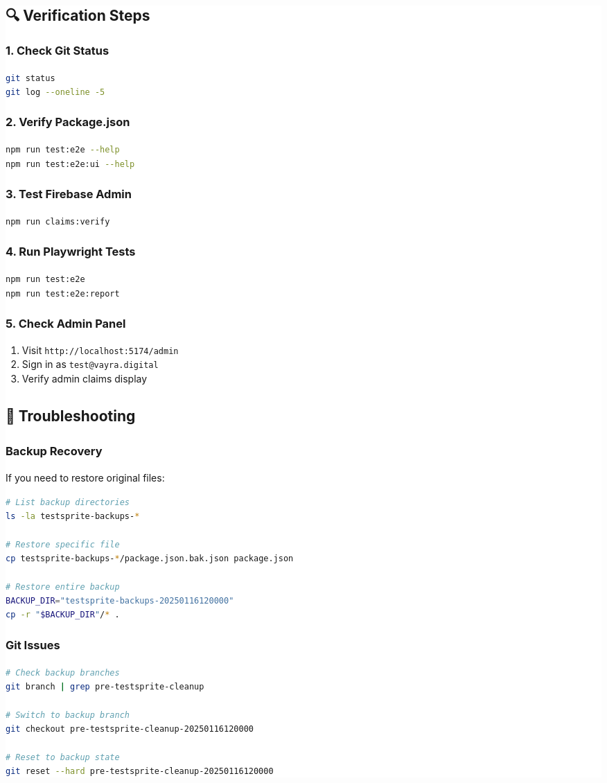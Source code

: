 ## 🔍 Verification Steps

### 1. Check Git Status
```bash
git status
git log --oneline -5
```

### 2. Verify Package.json
```bash
npm run test:e2e --help
npm run test:e2e:ui --help
```

### 3. Test Firebase Admin
```bash
npm run claims:verify
```

### 4. Run Playwright Tests
```bash
npm run test:e2e
npm run test:e2e:report
```

### 5. Check Admin Panel
1. Visit `http://localhost:5174/admin`
2. Sign in as `test@vayra.digital`
3. Verify admin claims display

## 🐛 Troubleshooting

### Backup Recovery
If you need to restore original files:
```bash
# List backup directories
ls -la testsprite-backups-*

# Restore specific file
cp testsprite-backups-*/package.json.bak.json package.json

# Restore entire backup
BACKUP_DIR="testsprite-backups-20250116120000"
cp -r "$BACKUP_DIR"/* .
```

### Git Issues
```bash
# Check backup branches
git branch | grep pre-testsprite-cleanup

# Switch to backup branch
git checkout pre-testsprite-cleanup-20250116120000

# Reset to backup state
git reset --hard pre-testsprite-cleanup-20250116120000
```
